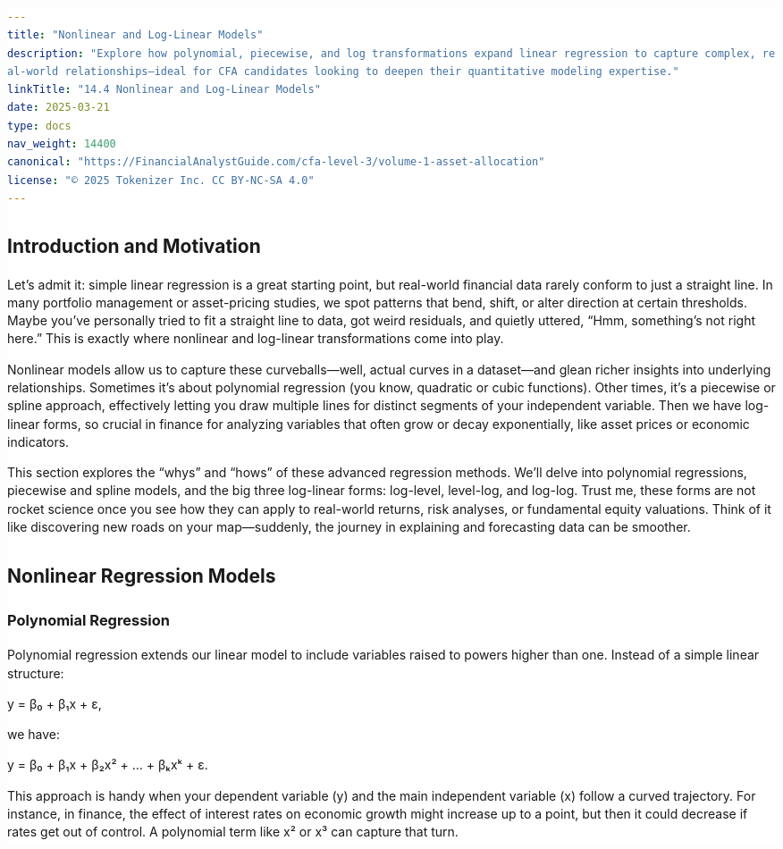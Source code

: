 ```yaml
---
title: "Nonlinear and Log‑Linear Models"
description: "Explore how polynomial, piecewise, and log transformations expand linear regression to capture complex, real-world relationships—ideal for CFA candidates looking to deepen their quantitative modeling expertise."
linkTitle: "14.4 Nonlinear and Log‑Linear Models"
date: 2025-03-21
type: docs
nav_weight: 14400
canonical: "https://FinancialAnalystGuide.com/cfa-level-3/volume-1-asset-allocation"
license: "© 2025 Tokenizer Inc. CC BY-NC-SA 4.0"
---
```


## Introduction and Motivation

Let’s admit it: simple linear regression is a great starting point, but real-world financial data rarely conform to just a straight line. In many portfolio management or asset-pricing studies, we spot patterns that bend, shift, or alter direction at certain thresholds. Maybe you’ve personally tried to fit a straight line to data, got weird residuals, and quietly uttered, “Hmm, something’s not right here.” This is exactly where nonlinear and log-linear transformations come into play.

Nonlinear models allow us to capture these curveballs—well, actual curves in a dataset—and glean richer insights into underlying relationships. Sometimes it’s about polynomial regression (you know, quadratic or cubic functions). Other times, it’s a piecewise or spline approach, effectively letting you draw multiple lines for distinct segments of your independent variable. Then we have log-linear forms, so crucial in finance for analyzing variables that often grow or decay exponentially, like asset prices or economic indicators.

This section explores the “whys” and “hows” of these advanced regression methods. We’ll delve into polynomial regressions, piecewise and spline models, and the big three log-linear forms: log-level, level-log, and log-log. Trust me, these forms are not rocket science once you see how they can apply to real-world returns, risk analyses, or fundamental equity valuations. Think of it like discovering new roads on your map—suddenly, the journey in explaining and forecasting data can be smoother.

## Nonlinear Regression Models

### Polynomial Regression

Polynomial regression extends our linear model to include variables raised to powers higher than one. Instead of a simple linear structure:

y = β₀ + β₁x + ε,

we have:

y = β₀ + β₁x + β₂x² + … + βₖxᵏ + ε.

This approach is handy when your dependent variable (y) and the main independent variable (x) follow a curved trajectory. For instance, in finance, the effect of interest rates on economic growth might increase up to a point, but then it could decrease if rates get out of control. A polynomial term like x² or x³ can capture that turn.
